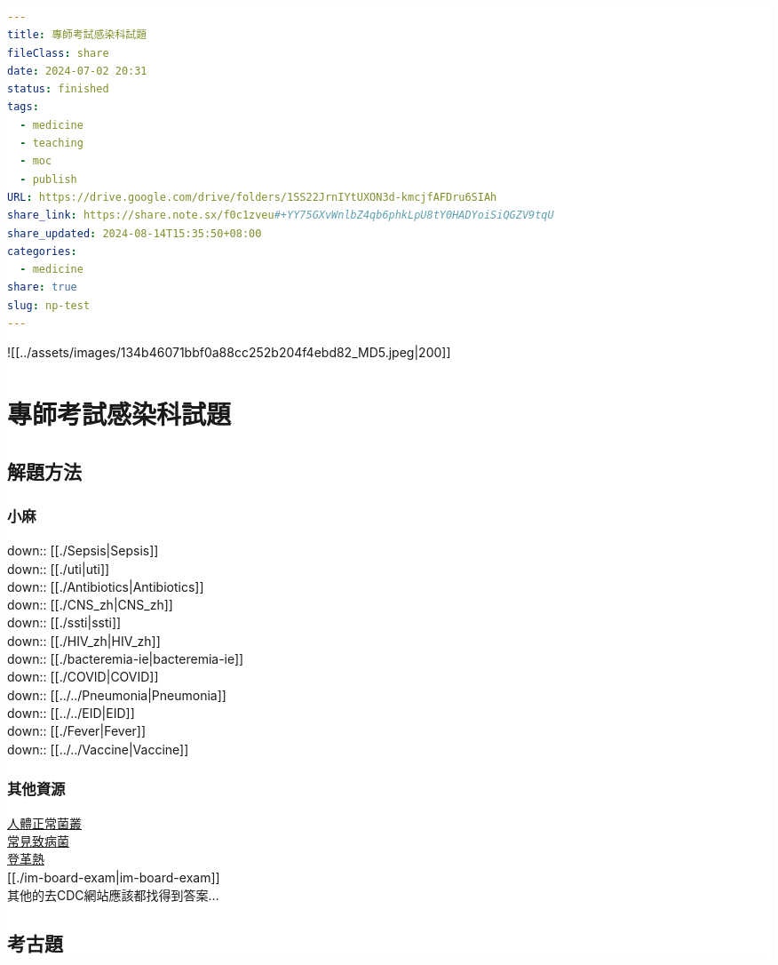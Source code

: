 ```yaml
---
title: 專師考試感染科試題
fileClass: share
date: 2024-07-02 20:31
status: finished
tags:
  - medicine
  - teaching
  - moc
  - publish
URL: https://drive.google.com/drive/folders/1SS22JrnIYtUXON3d-kmcjfAFDru6SIAh
share_link: https://share.note.sx/f0c1zveu#+YY75GXvWnlbZ4qb6phkLpU8tY0HADYoiSiQGZV9tqU
share_updated: 2024-08-14T15:35:50+08:00
categories:
  - medicine
share: true
slug: np-test
---
```

![[../assets/images/134b46071bbf0a88cc252b204f4ebd82_MD5.jpeg|200]]  
# 專師考試感染科試題  
  
## 解題方法  
### 小麻  
down:: [[./Sepsis|Sepsis]]  
down:: [[./uti|uti]]  
down:: [[./Antibiotics|Antibiotics]]  
down:: [[./CNS_zh|CNS_zh]]  
down:: [[./ssti|ssti]]  
down:: [[./HIV_zh|HIV_zh]]  
down:: [[./bacteremia-ie|bacteremia-ie]]  
down:: [[./COVID|COVID]]  
down:: [[../../Pneumonia|Pneumonia]]  
down:: [[../../EID|EID]]  
down:: [[./Fever|Fever]]  
down:: [[../../Vaccine|Vaccine]]  
### 其他資源  
[人體正常菌叢](https://www.notion.so/didiowen/f52c04e90b084309838cc1a6d53a29b0?v=ab47ad3da10e42e9bb18c72f492d61b1&pvs=4)  
[常見致病菌](https://didiowen.notion.site/52f8fa603318432094e6ee12af02aa87?pvs=4)  
[登革熱](https://didiowen.notion.site/Dengue-Fever-dc8a335b53e64d7f85cce2a5df31fb4c?pvs=4)  
[[./im-board-exam|im-board-exam]]  
其他的去CDC網站應該都找得到答案…  
  
## 考古題  
  
